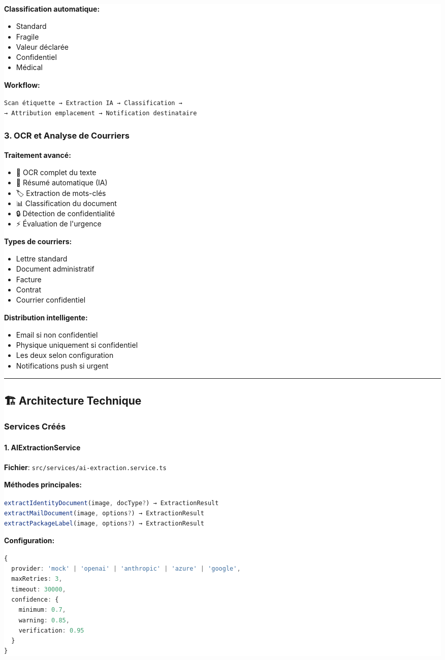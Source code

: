 **Classification automatique:**
- Standard
- Fragile
- Valeur déclarée
- Confidentiel
- Médical

**Workflow:**
```
Scan étiquette → Extraction IA → Classification → 
→ Attribution emplacement → Notification destinataire
```

### 3. OCR et Analyse de Courriers

**Traitement avancé:**
- 📖 OCR complet du texte
- 🤖 Résumé automatique (IA)
- 🏷️ Extraction de mots-clés
- 📊 Classification du document
- 🔒 Détection de confidentialité
- ⚡ Évaluation de l'urgence

**Types de courriers:**
- Lettre standard
- Document administratif
- Facture
- Contrat
- Courrier confidentiel

**Distribution intelligente:**
- Email si non confidentiel
- Physique uniquement si confidentiel
- Les deux selon configuration
- Notifications push si urgent

---

## 🏗️ Architecture Technique

### Services Créés

#### 1. AIExtractionService
**Fichier**: `src/services/ai-extraction.service.ts`

**Méthodes principales:**
```typescript
extractIdentityDocument(image, docType?) → ExtractionResult
extractMailDocument(image, options?) → ExtractionResult
extractPackageLabel(image, options?) → ExtractionResult
```

**Configuration:**
```typescript
{
  provider: 'mock' | 'openai' | 'anthropic' | 'azure' | 'google',
  maxRetries: 3,
  timeout: 30000,
  confidence: {
    minimum: 0.7,
    warning: 0.85,
    verification: 0.95
  }
}
```
